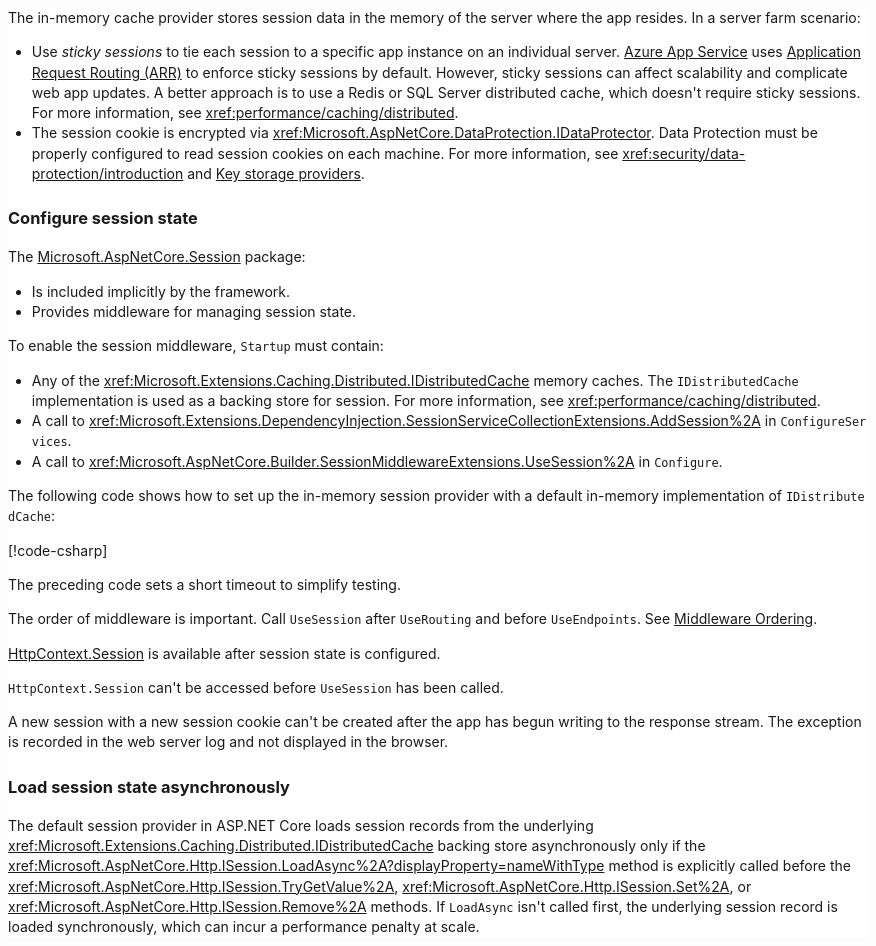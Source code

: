 The in-memory cache provider stores session data in the memory of the server where the app resides. In a server farm scenario:

* Use *sticky sessions* to tie each session to a specific app instance on an individual server. [Azure App Service](https://azure.microsoft.com/services/app-service/) uses [Application Request Routing (ARR)](/iis/extensions/planning-for-arr/using-the-application-request-routing-module) to enforce sticky sessions by default. However, sticky sessions can affect scalability and complicate web app updates. A better approach is to use a Redis or SQL Server distributed cache, which doesn't require sticky sessions. For more information, see <xref:performance/caching/distributed>.
* The session cookie is encrypted via <xref:Microsoft.AspNetCore.DataProtection.IDataProtector>. Data Protection must be properly configured to read session cookies on each machine. For more information, see <xref:security/data-protection/introduction> and [Key storage providers](xref:security/data-protection/implementation/key-storage-providers).

### Configure session state

The [Microsoft.AspNetCore.Session](https://www.nuget.org/packages/Microsoft.AspNetCore.Session/) package:

* Is included implicitly by the framework.
* Provides middleware for managing session state.

To enable the session middleware, `Startup` must contain:

* Any of the <xref:Microsoft.Extensions.Caching.Distributed.IDistributedCache> memory caches. The `IDistributedCache` implementation is used as a backing store for session. For more information, see <xref:performance/caching/distributed>.
* A call to <xref:Microsoft.Extensions.DependencyInjection.SessionServiceCollectionExtensions.AddSession%2A> in `ConfigureServices`.
* A call to <xref:Microsoft.AspNetCore.Builder.SessionMiddlewareExtensions.UseSession%2A> in `Configure`.

The following code shows how to set up the in-memory session provider with a default in-memory implementation of `IDistributedCache`:

[!code-csharp[](app-state/samples/3.x/SessionSample/Startup4.cs?name=snippet1&highlight=12-19,45)]

The preceding code sets a short timeout to simplify testing.

The order of middleware is important.  Call `UseSession` after `UseRouting` and before `UseEndpoints`. See [Middleware Ordering](xref:fundamentals/middleware/index#order).

[HttpContext.Session](xref:Microsoft.AspNetCore.Http.HttpContext.Session) is available after session state is configured.

`HttpContext.Session` can't be accessed before `UseSession` has been called.

A new session with a new session cookie can't be created after the app has begun writing to the response stream. The exception is recorded in the web server log and not displayed in the browser.

### Load session state asynchronously

The default session provider in ASP.NET Core loads session records from the underlying <xref:Microsoft.Extensions.Caching.Distributed.IDistributedCache> backing store asynchronously only if the <xref:Microsoft.AspNetCore.Http.ISession.LoadAsync%2A?displayProperty=nameWithType> method is explicitly called before the <xref:Microsoft.AspNetCore.Http.ISession.TryGetValue%2A>, <xref:Microsoft.AspNetCore.Http.ISession.Set%2A>, or <xref:Microsoft.AspNetCore.Http.ISession.Remove%2A> methods. If `LoadAsync` isn't called first, the underlying session record is loaded synchronously, which can incur a performance penalty at scale.
